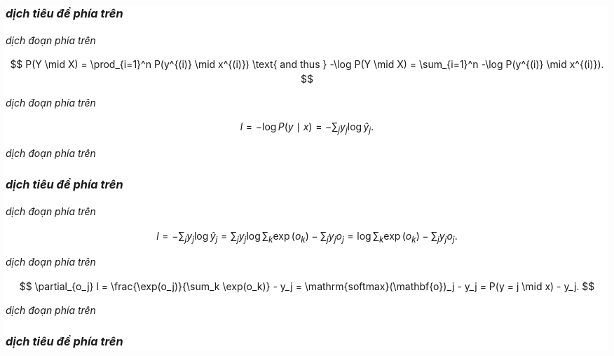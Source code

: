 


### *dịch tiêu đề phía trên*



*dịch đoạn phía trên*

$$
P(Y \mid X) = \prod_{i=1}^n P(y^{(i)} \mid x^{(i)})
\text{ and thus }
-\log P(Y \mid X) = \sum_{i=1}^n -\log P(y^{(i)} \mid x^{(i)}).
$$




*dịch đoạn phía trên*

$$
l = -\log P(y \mid x) = - \sum_j y_j \log \hat{y}_j.
$$



*dịch đoạn phía trên*











### *dịch tiêu đề phía trên*



*dịch đoạn phía trên*

$$
l = -\sum_j y_j \log \hat{y}_j = \sum_j y_j \log \sum_k \exp(o_k) - \sum_j y_j o_j
= \log \sum_k \exp(o_k) - \sum_j y_j o_j.
$$



*dịch đoạn phía trên*

$$
\partial_{o_j} l = \frac{\exp(o_j)}{\sum_k \exp(o_k)} - y_j = \mathrm{softmax}(\mathbf{o})_j - y_j = P(y = j \mid x) - y_j.
$$



*dịch đoạn phía trên*







### *dịch tiêu đề phía trên*
